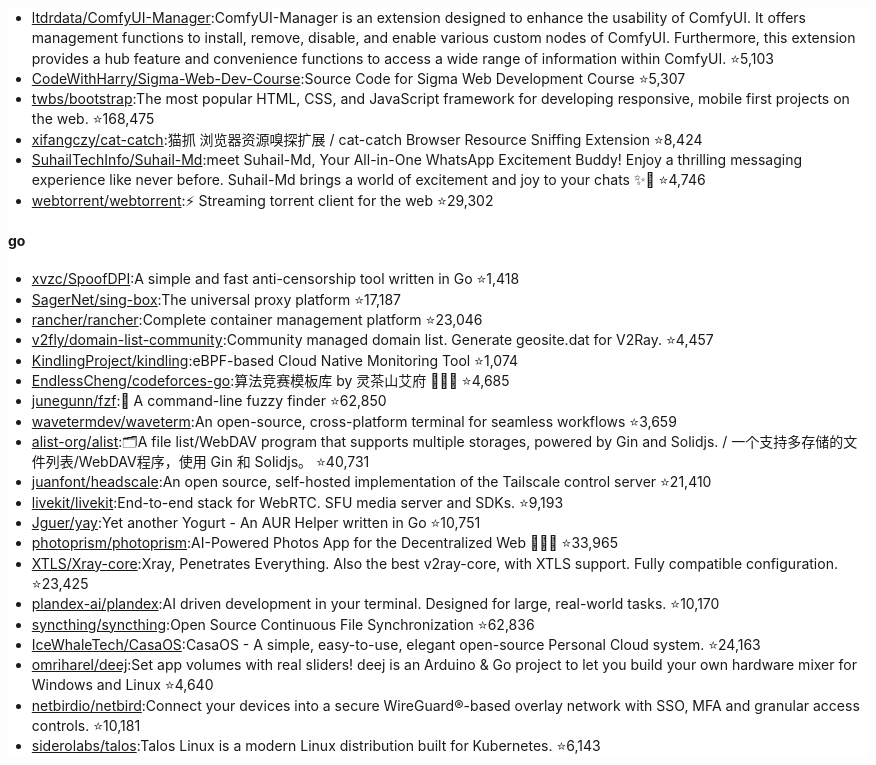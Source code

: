 * [ltdrdata/ComfyUI-Manager](https://github.com/ltdrdata/ComfyUI-Manager):ComfyUI-Manager is an extension designed to enhance the usability of ComfyUI. It offers management functions to install, remove, disable, and enable various custom nodes of ComfyUI. Furthermore, this extension provides a hub feature and convenience functions to access a wide range of information within ComfyUI. ⭐5,103
* [CodeWithHarry/Sigma-Web-Dev-Course](https://github.com/CodeWithHarry/Sigma-Web-Dev-Course):Source Code for Sigma Web Development Course ⭐5,307
* [twbs/bootstrap](https://github.com/twbs/bootstrap):The most popular HTML, CSS, and JavaScript framework for developing responsive, mobile first projects on the web. ⭐168,475
* [xifangczy/cat-catch](https://github.com/xifangczy/cat-catch):猫抓 浏览器资源嗅探扩展 / cat-catch Browser Resource Sniffing Extension ⭐8,424
* [SuhailTechInfo/Suhail-Md](https://github.com/SuhailTechInfo/Suhail-Md):meet Suhail-Md, Your All-in-One WhatsApp Excitement Buddy! Enjoy a thrilling messaging experience like never before. Suhail-Md brings a world of excitement and joy to your chats ✨🤖 ⭐4,746
* [webtorrent/webtorrent](https://github.com/webtorrent/webtorrent):⚡️ Streaming torrent client for the web ⭐29,302

#### go
* [xvzc/SpoofDPI](https://github.com/xvzc/SpoofDPI):A simple and fast anti-censorship tool written in Go ⭐1,418
* [SagerNet/sing-box](https://github.com/SagerNet/sing-box):The universal proxy platform ⭐17,187
* [rancher/rancher](https://github.com/rancher/rancher):Complete container management platform ⭐23,046
* [v2fly/domain-list-community](https://github.com/v2fly/domain-list-community):Community managed domain list. Generate geosite.dat for V2Ray. ⭐4,457
* [KindlingProject/kindling](https://github.com/KindlingProject/kindling):eBPF-based Cloud Native Monitoring Tool ⭐1,074
* [EndlessCheng/codeforces-go](https://github.com/EndlessCheng/codeforces-go):算法竞赛模板库 by 灵茶山艾府 💭💡🎈 ⭐4,685
* [junegunn/fzf](https://github.com/junegunn/fzf):🌸 A command-line fuzzy finder ⭐62,850
* [wavetermdev/waveterm](https://github.com/wavetermdev/waveterm):An open-source, cross-platform terminal for seamless workflows ⭐3,659
* [alist-org/alist](https://github.com/alist-org/alist):🗂️A file list/WebDAV program that supports multiple storages, powered by Gin and Solidjs. / 一个支持多存储的文件列表/WebDAV程序，使用 Gin 和 Solidjs。 ⭐40,731
* [juanfont/headscale](https://github.com/juanfont/headscale):An open source, self-hosted implementation of the Tailscale control server ⭐21,410
* [livekit/livekit](https://github.com/livekit/livekit):End-to-end stack for WebRTC. SFU media server and SDKs. ⭐9,193
* [Jguer/yay](https://github.com/Jguer/yay):Yet another Yogurt - An AUR Helper written in Go ⭐10,751
* [photoprism/photoprism](https://github.com/photoprism/photoprism):AI-Powered Photos App for the Decentralized Web 🌈💎✨ ⭐33,965
* [XTLS/Xray-core](https://github.com/XTLS/Xray-core):Xray, Penetrates Everything. Also the best v2ray-core, with XTLS support. Fully compatible configuration. ⭐23,425
* [plandex-ai/plandex](https://github.com/plandex-ai/plandex):AI driven development in your terminal. Designed for large, real-world tasks. ⭐10,170
* [syncthing/syncthing](https://github.com/syncthing/syncthing):Open Source Continuous File Synchronization ⭐62,836
* [IceWhaleTech/CasaOS](https://github.com/IceWhaleTech/CasaOS):CasaOS - A simple, easy-to-use, elegant open-source Personal Cloud system. ⭐24,163
* [omriharel/deej](https://github.com/omriharel/deej):Set app volumes with real sliders! deej is an Arduino & Go project to let you build your own hardware mixer for Windows and Linux ⭐4,640
* [netbirdio/netbird](https://github.com/netbirdio/netbird):Connect your devices into a secure WireGuard®-based overlay network with SSO, MFA and granular access controls. ⭐10,181
* [siderolabs/talos](https://github.com/siderolabs/talos):Talos Linux is a modern Linux distribution built for Kubernetes. ⭐6,143
